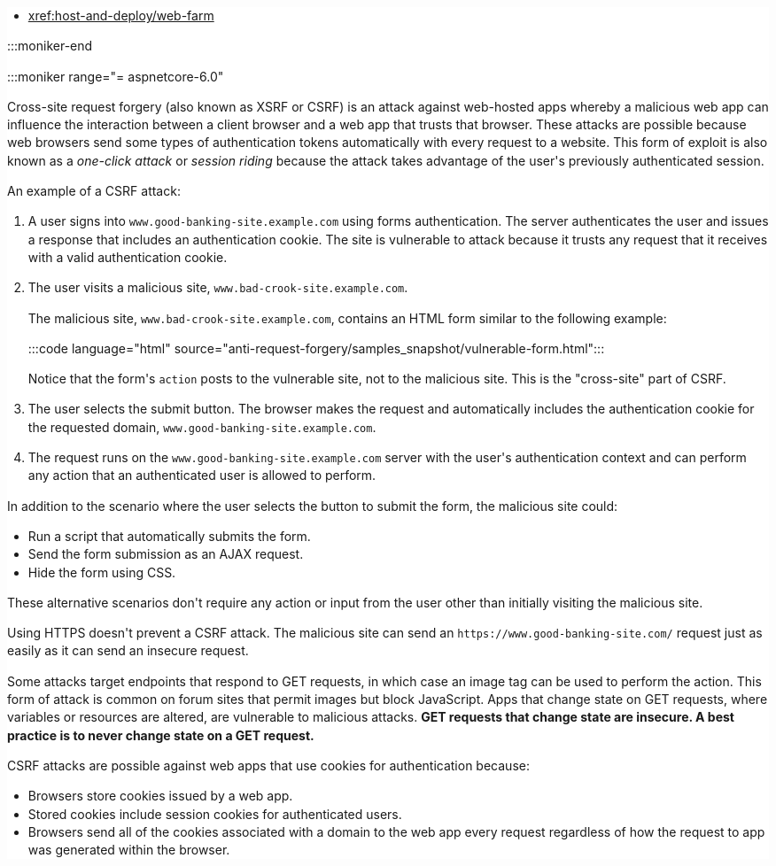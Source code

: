 * <xref:host-and-deploy/web-farm>

:::moniker-end

:::moniker range="= aspnetcore-6.0"

Cross-site request forgery (also known as XSRF or CSRF) is an attack against web-hosted apps whereby a malicious web app can influence the interaction between a client browser and a web app that trusts that browser. These attacks are possible because web browsers send some types of authentication tokens automatically with every request to a website. This form of exploit is also known as a *one-click attack* or *session riding* because the attack takes advantage of the user's previously authenticated session.

An example of a CSRF attack:

1. A user signs into `www.good-banking-site.example.com` using forms authentication. The server authenticates the user and issues a response that includes an authentication cookie. The site is vulnerable to attack because it trusts any request that it receives with a valid authentication cookie.
1. The user visits a malicious site, `www.bad-crook-site.example.com`.

   The malicious site, `www.bad-crook-site.example.com`, contains an HTML form similar to the following example:

   :::code language="html" source="anti-request-forgery/samples_snapshot/vulnerable-form.html":::

   Notice that the form's `action` posts to the vulnerable site, not to the malicious site. This is the "cross-site" part of CSRF.

1. The user selects the submit button. The browser makes the request and automatically includes the authentication cookie for the requested domain, `www.good-banking-site.example.com`.
1. The request runs on the `www.good-banking-site.example.com` server with the user's authentication context and can perform any action that an authenticated user is allowed to perform.

In addition to the scenario where the user selects the button to submit the form, the malicious site could:

* Run a script that automatically submits the form.
* Send the form submission as an AJAX request.
* Hide the form using CSS.

These alternative scenarios don't require any action or input from the user other than initially visiting the malicious site.

Using HTTPS doesn't prevent a CSRF attack. The malicious site can send an `https://www.good-banking-site.com/` request just as easily as it can send an insecure request.

Some attacks target endpoints that respond to GET requests, in which case an image tag can be used to perform the action. This form of attack is common on forum sites that permit images but block JavaScript. Apps that change state on GET requests, where variables or resources are altered, are vulnerable to malicious attacks. **GET requests that change state are insecure. A best practice is to never change state on a GET request.**

CSRF attacks are possible against web apps that use cookies for authentication because:

* Browsers store cookies issued by a web app.
* Stored cookies include session cookies for authenticated users.
* Browsers send all of the cookies associated with a domain to the web app every request regardless of how the request to app was generated within the browser.
